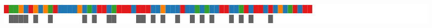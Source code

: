 <span title="A" style="color:#e31a1c;">█</span><span title="T" style="color:#33a02c;">█</span><span title="T" style="color:#33a02c;">█</span><span title="G" style="color:#ff7f00;">█</span><span title="C" style="color:#1f78b4;">█</span><span title="A" style="color:#e31a1c;">█</span><span title="G" style="color:#ff7f00;">█</span><span title="C" style="color:#1f78b4;">█</span><span title="G" style="color:#ff7f00;">█</span><span title="T" style="color:#33a02c;">█</span><span title="A" style="color:#e31a1c;">█</span><span title="C" style="color:#1f78b4;">█</span><span title="C" style="color:#1f78b4;">█</span><span title="C" style="color:#1f78b4;">█</span><span title="C" style="color:#1f78b4;">█</span><span title="G" style="color:#ff7f00;">█</span><span title="C" style="color:#1f78b4;">█</span><span title="T" style="color:#33a02c;">█</span><span title="C" style="color:#1f78b4;">█</span><span title="A" style="color:#e31a1c;">█</span><span title="A" style="color:#e31a1c;">█</span><span title="C" style="color:#1f78b4;">█</span><span title="T" style="color:#33a02c;">█</span><span title="A" style="color:#e31a1c;">█</span><span title="A" style="color:#e31a1c;">█</span><span title="A" style="color:#e31a1c;">█</span><span title="C" style="color:#1f78b4;">█</span><span title="A" style="color:#e31a1c;">█</span><span title="A" style="color:#e31a1c;">█</span><span title="A" style="color:#e31a1c;">█</span><span title="C" style="color:#1f78b4;">█</span><span title="C" style="color:#1f78b4;">█</span><span title="G" style="color:#ff7f00;">█</span><span title="C" style="color:#1f78b4;">█</span><span title="C" style="color:#1f78b4;">█</span><span title="C" style="color:#1f78b4;">█</span><span title="A" style="color:#e31a1c;">█</span><span title="C" style="color:#1f78b4;">█</span><span title="C" style="color:#1f78b4;">█</span><span title="T" style="color:#33a02c;">█</span><span title="C" style="color:#1f78b4;">█</span><span title="T" style="color:#33a02c;">█</span><span title="C" style="color:#1f78b4;">█</span><span title="C" style="color:#1f78b4;">█</span><span title="A" style="color:#e31a1c;">█</span><span title="A" style="color:#e31a1c;">█</span><span title="C" style="color:#1f78b4;">█</span><span title="C" style="color:#1f78b4;">█</span><span title="T" style="color:#33a02c;">█</span><span title="A" style="color:#e31a1c;">█</span><span title="C" style="color:#1f78b4;">█</span><span title="A" style="color:#e31a1c;">█</span><span title="A" style="color:#e31a1c;">█</span><span title="C" style="color:#1f78b4;">█</span><span title="A" style="color:#e31a1c;">█</span><span title="C" style="color:#1f78b4;">█</span><span title="G" style="color:#ff7f00;">█</span><span title="C" style="color:#1f78b4;">█</span><span title="T" style="color:#33a02c;">█</span><span title="A" style="color:#e31a1c;">█</span><span title="C" style="color:#1f78b4;">█</span><span title="A" style="color:#e31a1c;">█</span><span title="A" style="color:#e31a1c;">█</span><br/><span title="no match" style="color:#ffffff;">█</span><span title="match" style="color:#636363;">█</span><span title="match" style="color:#636363;">█</span><span title="match" style="color:#636363;">█</span><span title="match" style="color:#636363;">█</span><span title="no match" style="color:#ffffff;">█</span><span title="match" style="color:#636363;">█</span><span title="no match" style="color:#ffffff;">█</span><span title="no match" style="color:#ffffff;">█</span><span title="match" style="color:#636363;">█</span><span title="no match" style="color:#ffffff;">█</span><span title="no match" style="color:#ffffff;">█</span><span title="no match" style="color:#ffffff;">█</span><span title="no match" style="color:#ffffff;">█</span><span title="no match" style="color:#ffffff;">█</span><span title="no match" style="color:#ffffff;">█</span><span title="match" style="color:#636363;">█</span><span title="no match" style="color:#ffffff;">█</span><span title="match" style="color:#636363;">█</span><span title="no match" style="color:#ffffff;">█</span><span title="no match" style="color:#ffffff;">█</span><span title="match" style="color:#636363;">█</span><span title="match" style="color:#636363;">█</span><span title="no match" style="color:#ffffff;">█</span><span title="no match" style="color:#ffffff;">█</span><span title="no match" style="color:#ffffff;">█</span><span title="no match" style="color:#ffffff;">█</span><span title="match" style="color:#636363;">█</span><span title="match" style="color:#636363;">█</span><span title="no match" style="color:#ffffff;">█</span><span title="match" style="color:#636363;">█</span><span title="no match" style="color:#ffffff;">█</span><span title="match" style="color:#636363;">█</span><span title="no match" style="color:#ffffff;">█</span><span title="no match" style="color:#ffffff;">█</span><span title="match" style="color:#636363;">█</span><span title="no match" style="color:#ffffff;">█</span><span title="no match" style="color:#ffffff;">█</span><span title="match" style="color:#636363;">█</span><span title="no match" style="color:#ffffff;">█</span><span title="match" style="color:#636363;">█</span><span title="no match" style="color:#ffffff;">█</span><span title="match" style="color:#636363;">█</span><span title="no match" style="color:#ffffff;">█</span><span title="no match" style="color:#ffffff;">█</span><span title="no match" style="color:#ffffff;">█</span><span title="match" style="color:#636363;">█</span><span title="no match" style="color:#ffffff;">█</span><span title="match" style="color:#636363;">█</span><span title="no match" style="color:#ffffff;">█</span><span title="match" style="color:#636363;">█</span><span title="no match" style="color:#ffffff;">█</span><span title="no match" style="color:#ffffff;">█</span><span title="no match" style="color:#ffffff;">█</span><span title="match" style="color:#636363;">█</span><span title="no match" style="color:#ffffff;">█</span>